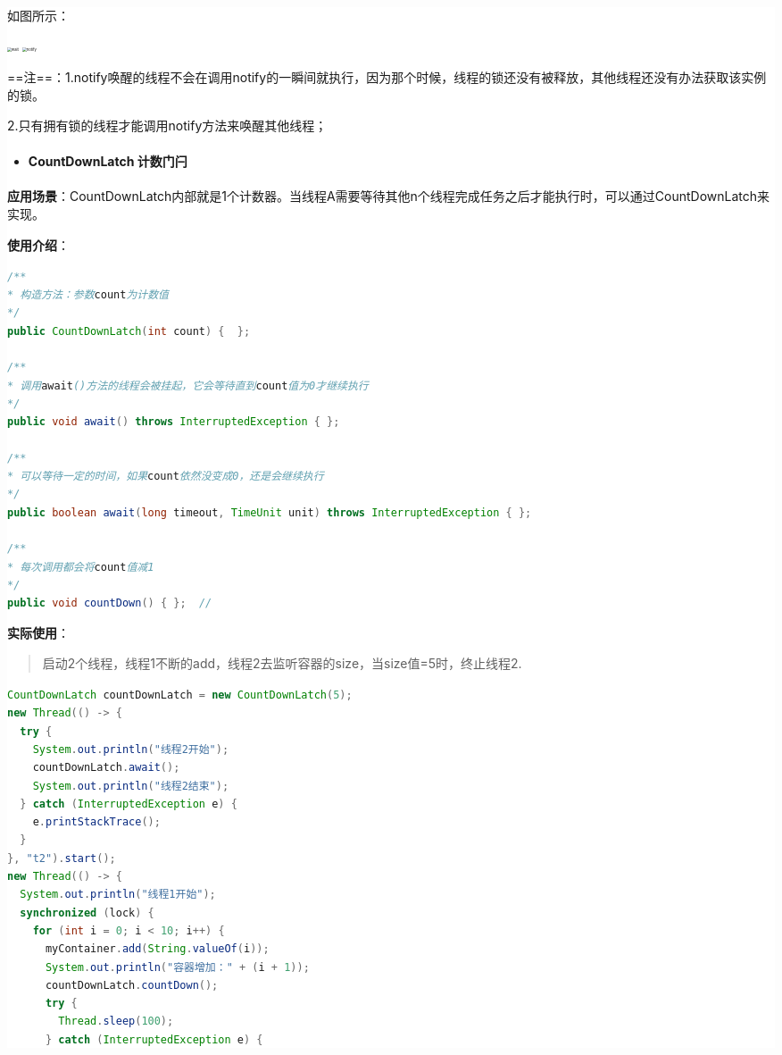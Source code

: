 如图所示：



<img src="https://ipic-coda.oss-cn-beijing.aliyuncs.com/2019-10-19-022618.png" alt="wait" style="zoom:30%;" />



<img src="https://ipic-coda.oss-cn-beijing.aliyuncs.com/2019-10-19-023209.png" alt="notify" style="zoom:30%;" />



==注==：1.notify唤醒的线程不会在调用notify的一瞬间就执行，因为那个时候，线程的锁还没有被释放，其他线程还没有办法获取该实例的锁。

2.只有拥有锁的线程才能调用notify方法来唤醒其他线程；



- #### CountDownLatch 计数门闩

**应用场景**：CountDownLatch内部就是1个计数器。当线程A需要等待其他n个线程完成任务之后才能执行时，可以通过CountDownLatch来实现。

**使用介绍**：

```java
/**
* 构造方法：参数count为计数值
*/
public CountDownLatch(int count) {  };

/**
* 调用await()方法的线程会被挂起，它会等待直到count值为0才继续执行
*/
public void await() throws InterruptedException { };

/**
* 可以等待一定的时间，如果count依然没变成0，还是会继续执行
*/
public boolean await(long timeout, TimeUnit unit) throws InterruptedException { }; 

/**
* 每次调用都会将count值减1
*/
public void countDown() { };  //
```

**实际使用**：

>启动2个线程，线程1不断的add，线程2去监听容器的size，当size值=5时，终止线程2.

```java
CountDownLatch countDownLatch = new CountDownLatch(5);
new Thread(() -> {
  try {
    System.out.println("线程2开始");
    countDownLatch.await();
    System.out.println("线程2结束");
  } catch (InterruptedException e) {
    e.printStackTrace();
  }
}, "t2").start();
new Thread(() -> {
  System.out.println("线程1开始");
  synchronized (lock) {
    for (int i = 0; i < 10; i++) {
      myContainer.add(String.valueOf(i));
      System.out.println("容器增加：" + (i + 1));
      countDownLatch.countDown();
      try {
        Thread.sleep(100);
      } catch (InterruptedException e) {
```